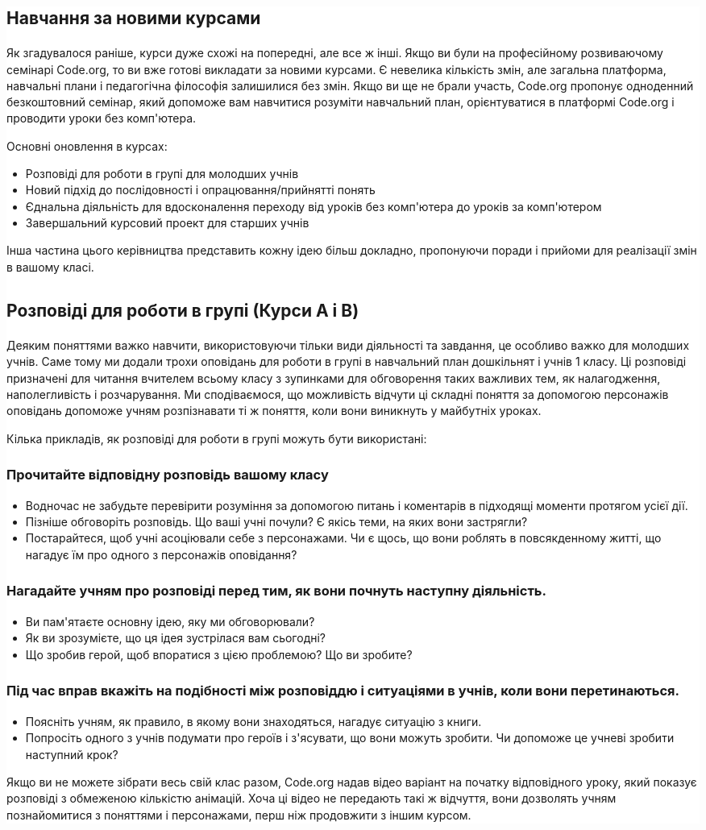 ## Навчання за новими курсами
Як згадувалося раніше, курси дуже схожі на попередні, але все ж інші.  Якщо ви були на професійному розвиваючому семінарі Code.org, то ви вже готові викладати за новими курсами. Є невелика кількість змін, але загальна платформа, навчальні плани і педагогічна філософія залишилися без змін. Якщо ви ще не брали участь, Code.org пропонує одноденний безкоштовний семінар, який допоможе вам навчитися розуміти навчальний план, орієнтуватися в платформі Code.org і проводити уроки без комп'ютера.

Основні оновлення в курсах:

* Розповіді для роботи в групі для молодших учнів
* Новий підхід до послідовності і опрацювання/прийнятті понять
* Єднальна діяльність для вдосконалення переходу від уроків без комп'ютера до уроків за комп'ютером
* Завершальний курсовий проект для старших учнів

Інша частина цього керівництва представить кожну ідею більш докладно, пропонуючи поради і прийоми для реалізації змін в вашому класі.

<a id="circletime"></a>

## Розповіді для роботи в групі (Курси A і B)
Деяким поняттями важко навчити, використовуючи тільки види діяльності та завдання, це особливо важко для молодших учнів.  Саме тому ми додали трохи оповідань для роботи в групі в навчальний план дошкільнят і учнів 1 класу. Ці розповіді призначені для читання вчителем всьому класу з зупинками для обговорення таких важливих тем, як налагодження, наполегливість і розчарування.  Ми сподіваємося, що можливість відчути ці складні поняття за допомогою персонажів оповідань допоможе учням розпізнавати ті ж поняття, коли вони виникнуть у майбутніх уроках.

Кілька прикладів, як розповіді для роботи в групі можуть бути використані:

### Прочитайте відповідну розповідь вашому класу
  - Водночас не забудьте перевірити розуміння за допомогою питань і коментарів в підходящі моменти протягом усієї дії.
  - Пізніше обговоріть розповідь. Що ваші учні почули? Є якісь теми, на яких вони застрягли?
  - Постарайтеся, щоб учні асоціювали себе з персонажами.  Чи є щось, що вони роблять в повсякденному житті, що нагадує їм про одного з персонажів оповідання?

### Нагадайте учням про розповіді перед тим, як вони почнуть наступну діяльність.
  - Ви пам'ятаєте основну ідею, яку ми обговорювали?
  - Як ви зрозумієте, що ця ідея зустрілася вам сьогодні?
  - Що зробив герой, щоб впоратися з цією проблемою? Що ви зробите?

### Під час вправ вкажіть на подібності між розповіддю і ситуаціями в учнів, коли вони перетинаються.
  - Поясніть учням, як правило, в якому вони знаходяться, нагадує ситуацію з книги.
  - Попросіть одного з учнів подумати про героїв і з'ясувати, що вони можуть зробити.  Чи допоможе це учневі зробити наступний крок?

Якщо ви не можете зібрати весь свій клас разом, Code.org надав відео варіант на початку відповідного уроку, який показує розповіді з обмеженою кількістю анімацій. Хоча ці відео не передають такі ж відчуття, вони дозволять учням познайомитися з поняттями і персонажами, перш ніж продовжити з іншим курсом.
